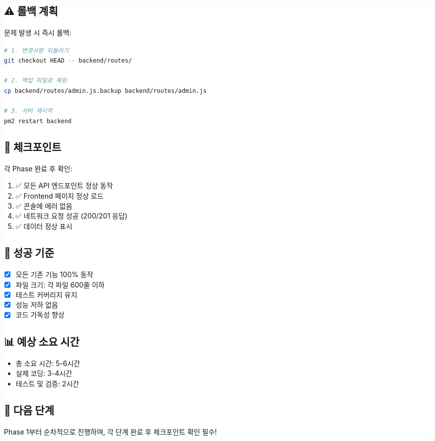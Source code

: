 ## ⚠️ 롤백 계획

문제 발생 시 즉시 롤백:
```bash
# 1. 변경사항 되돌리기
git checkout HEAD -- backend/routes/

# 2. 백업 파일로 복원
cp backend/routes/admin.js.backup backend/routes/admin.js

# 3. 서버 재시작
pm2 restart backend
```

## 📝 체크포인트

각 Phase 완료 후 확인:
1. ✅ 모든 API 엔드포인트 정상 동작
2. ✅ Frontend 페이지 정상 로드
3. ✅ 콘솔에 에러 없음
4. ✅ 네트워크 요청 성공 (200/201 응답)
5. ✅ 데이터 정상 표시

## 🎯 성공 기준

- [x] 모든 기존 기능 100% 동작
- [x] 파일 크기: 각 파일 600줄 이하
- [x] 테스트 커버리지 유지
- [x] 성능 저하 없음
- [x] 코드 가독성 향상

## 📊 예상 소요 시간

- 총 소요 시간: 5-6시간
- 실제 코딩: 3-4시간
- 테스트 및 검증: 2시간

## 🚀 다음 단계

Phase 1부터 순차적으로 진행하며, 각 단계 완료 후 체크포인트 확인 필수!